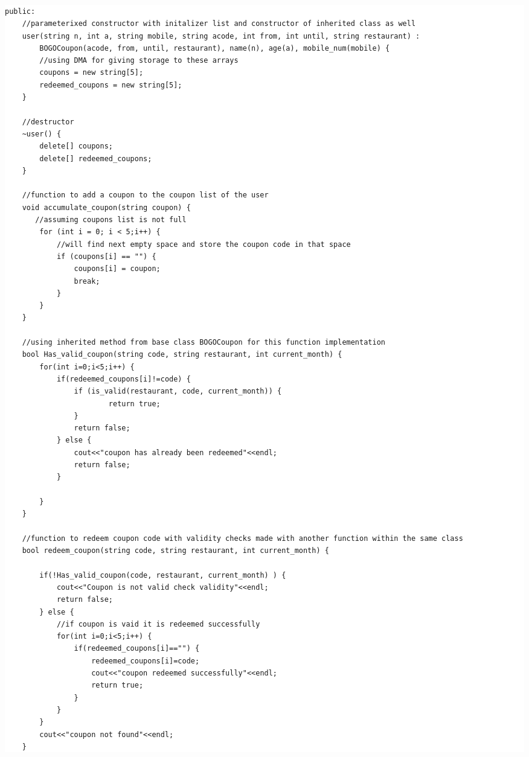 	public:
		//parameterixed constructor with initalizer list and constructor of inherited class as well
	    user(string n, int a, string mobile, string acode, int from, int until, string restaurant) :
            BOGOCoupon(acode, from, until, restaurant), name(n), age(a), mobile_num(mobile) {
            //using DMA for giving storage to these arrays
            coupons = new string[5];
            redeemed_coupons = new string[5];
        }
        
        //destructor
        ~user() {
            delete[] coupons;
            delete[] redeemed_coupons;
        }
        
        //function to add a coupon to the coupon list of the user
        void accumulate_coupon(string coupon) {
           //assuming coupons list is not full
            for (int i = 0; i < 5;i++) {
            	//will find next empty space and store the coupon code in that space
                if (coupons[i] == "") {
                    coupons[i] = coupon;
                    break;
                }
            }  
        }
		
		//using inherited method from base class BOGOCoupon for this function implementation
		bool Has_valid_coupon(string code, string restaurant, int current_month) {
			for(int i=0;i<5;i++) {
				if(redeemed_coupons[i]!=code) {
					if (is_valid(restaurant, code, current_month)) {
				            return true;
			        } 
			        return false;
		        } else {
		        	cout<<"coupon has already been redeemed"<<endl;
		        	return false;
				}
						
			}
		}
		
		//function to redeem coupon code with validity checks made with another function within the same class
		bool redeem_coupon(string code, string restaurant, int current_month) {
			
			if(!Has_valid_coupon(code, restaurant, current_month) ) {
                cout<<"Coupon is not valid check validity"<<endl;
                return false;
            } else {
            	//if coupon is vaid it is redeemed successfully
            	for(int i=0;i<5;i++) {
            		if(redeemed_coupons[i]=="") {
            			redeemed_coupons[i]=code;
            			cout<<"coupon redeemed successfully"<<endl;
            			return true;
					}
				}
			}
			cout<<"coupon not found"<<endl;
		}
